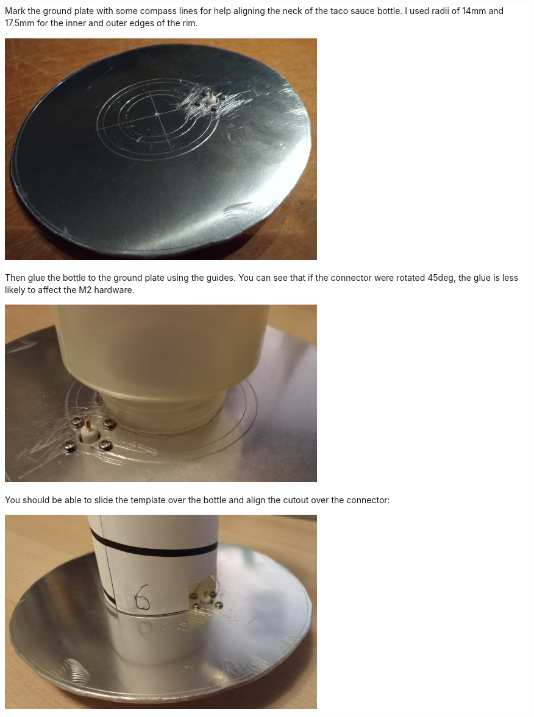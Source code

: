 Mark the ground plate with some compass lines for help aligning the neck of the taco sauce bottle. I used radii of 14mm and 17.5mm for the inner and outer edges of the rim.

![The bottle neck guides scratched in](/assets/images/hrpt_001/bottle_guides.jpg)

Then glue the bottle to the ground plate using the guides. You can see that if the connector were rotated 45deg, the glue is less likely to affect the M2 hardware.

![The bottle neck glued down](/assets/images/hrpt_001/bottle_glued.jpg)

You should be able to slide the template over the bottle and align the cutout over the connector:

![Template aligned with connector](/assets/images/hrpt_001/template_aligned.jpg)
